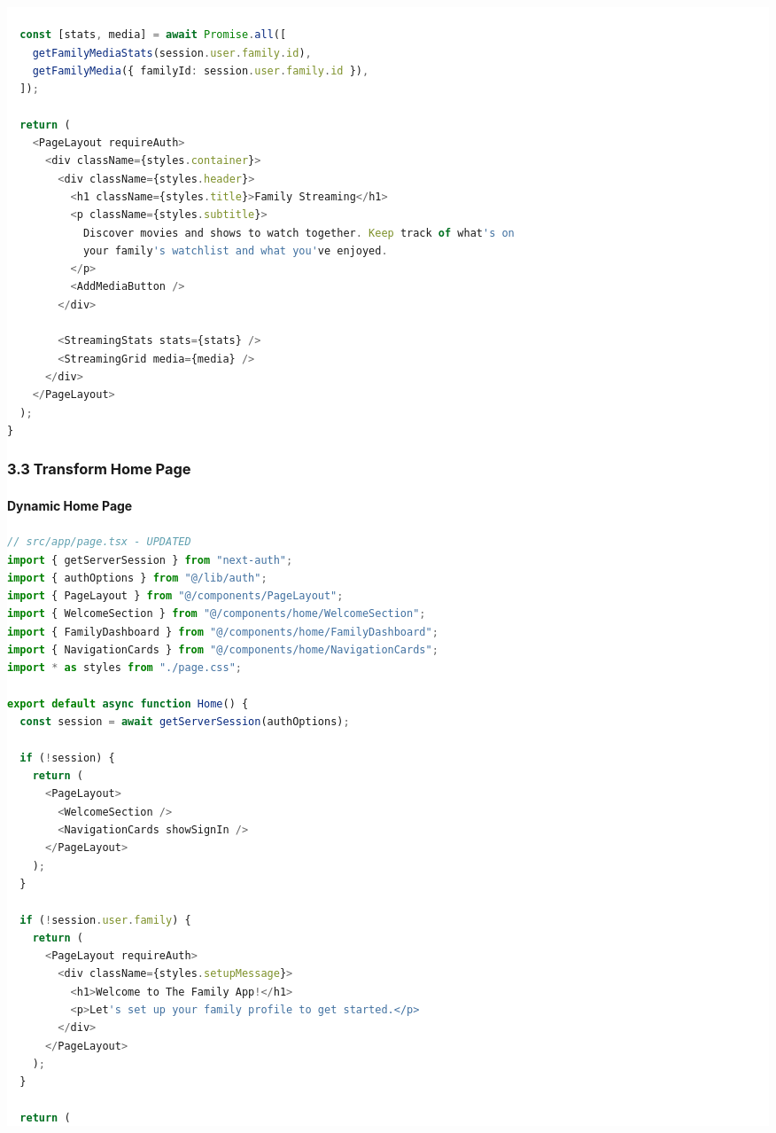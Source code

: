 ```typescript

  const [stats, media] = await Promise.all([
    getFamilyMediaStats(session.user.family.id),
    getFamilyMedia({ familyId: session.user.family.id }),
  ]);

  return (
    <PageLayout requireAuth>
      <div className={styles.container}>
        <div className={styles.header}>
          <h1 className={styles.title}>Family Streaming</h1>
          <p className={styles.subtitle}>
            Discover movies and shows to watch together. Keep track of what's on
            your family's watchlist and what you've enjoyed.
          </p>
          <AddMediaButton />
        </div>

        <StreamingStats stats={stats} />
        <StreamingGrid media={media} />
      </div>
    </PageLayout>
  );
}
```

### 3.3 Transform Home Page

#### Dynamic Home Page
```typescript
// src/app/page.tsx - UPDATED
import { getServerSession } from "next-auth";
import { authOptions } from "@/lib/auth";
import { PageLayout } from "@/components/PageLayout";
import { WelcomeSection } from "@/components/home/WelcomeSection";
import { FamilyDashboard } from "@/components/home/FamilyDashboard";
import { NavigationCards } from "@/components/home/NavigationCards";
import * as styles from "./page.css";

export default async function Home() {
  const session = await getServerSession(authOptions);

  if (!session) {
    return (
      <PageLayout>
        <WelcomeSection />
        <NavigationCards showSignIn />
      </PageLayout>
    );
  }

  if (!session.user.family) {
    return (
      <PageLayout requireAuth>
        <div className={styles.setupMessage}>
          <h1>Welcome to The Family App!</h1>
          <p>Let's set up your family profile to get started.</p>
        </div>
      </PageLayout>
    );
  }

  return (
```